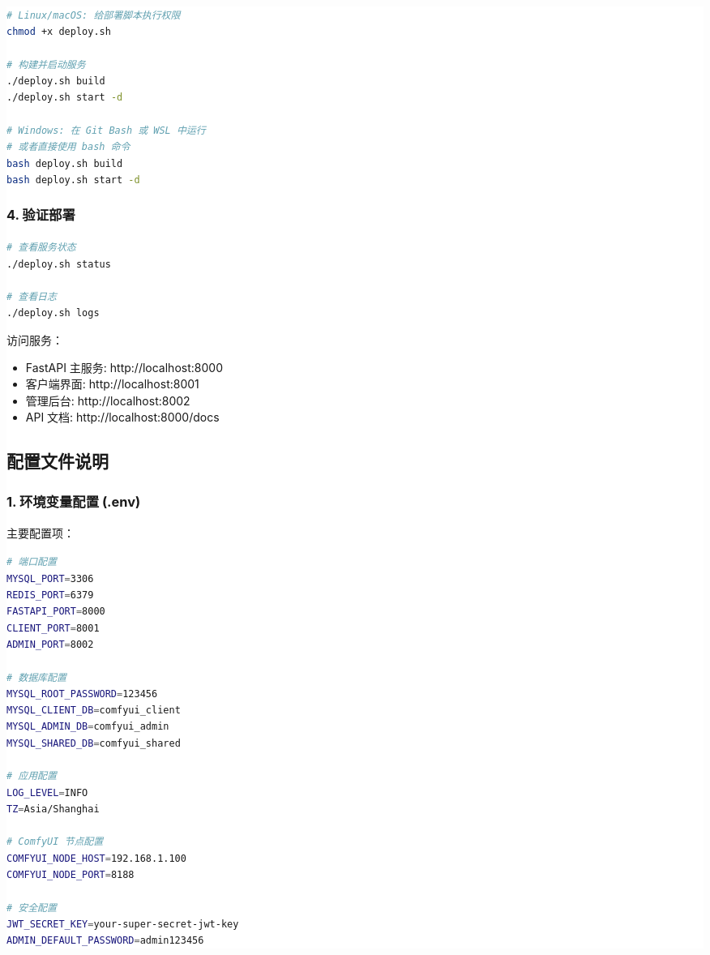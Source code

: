 ```bash
# Linux/macOS: 给部署脚本执行权限
chmod +x deploy.sh

# 构建并启动服务
./deploy.sh build
./deploy.sh start -d

# Windows: 在 Git Bash 或 WSL 中运行
# 或者直接使用 bash 命令
bash deploy.sh build
bash deploy.sh start -d
```

### 4. 验证部署

```bash
# 查看服务状态
./deploy.sh status

# 查看日志
./deploy.sh logs
```

访问服务：
- FastAPI 主服务: http://localhost:8000
- 客户端界面: http://localhost:8001
- 管理后台: http://localhost:8002
- API 文档: http://localhost:8000/docs

## 配置文件说明

### 1. 环境变量配置 (.env)

主要配置项：

```bash
# 端口配置
MYSQL_PORT=3306
REDIS_PORT=6379
FASTAPI_PORT=8000
CLIENT_PORT=8001
ADMIN_PORT=8002

# 数据库配置
MYSQL_ROOT_PASSWORD=123456
MYSQL_CLIENT_DB=comfyui_client
MYSQL_ADMIN_DB=comfyui_admin
MYSQL_SHARED_DB=comfyui_shared

# 应用配置
LOG_LEVEL=INFO
TZ=Asia/Shanghai

# ComfyUI 节点配置
COMFYUI_NODE_HOST=192.168.1.100
COMFYUI_NODE_PORT=8188

# 安全配置
JWT_SECRET_KEY=your-super-secret-jwt-key
ADMIN_DEFAULT_PASSWORD=admin123456
```

